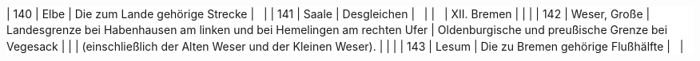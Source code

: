| 140                                                                                                                                                                                                                      |                                                                                                                                                                                                                                                                      Elbe                                                                                                                                                                                                                                                                       |                      Die zum Lande gehörige Strecke                       |                                                                                                                                                |
| 141                                                                                                                                                                                                                      |                                                                                                                                                                                                                                                                      Saale                                                                                                                                                                                                                                                                      |                                Desgleichen                                |                                                                                                                                                |
|                                                                                                                                                                                                                          |                                                                                                                                                                                                                                                                  XII\. Bremen                                                                                                                                                                                                                                                                   |                                                                           |                                                                                                                                                |
| 142                                                                                                                                                                                                                      |                                                                                                                                                                                                                                                                  Weser, Große                                                                                                                                                                                                                                                                   | Landesgrenze bei Habenhausen am linken und bei Hemelingen am rechten Ufer |                                               Oldenburgische und preußische Grenze bei Vegesack                                                |
|                                                                                                                                                                                                                          |                                                                                                                                                                                                                                             (einschließlich der Alten Weser und der Kleinen Weser).                                                                                                                                                                                                                                             |                                                                           |                                                                                                                                                |
| 143                                                                                                                                                                                                                      |                                                                                                                                                                                                                                                                      Lesum                                                                                                                                                                                                                                                                      |                     Die zu Bremen gehörige Flußhälfte                     |                                                                                                                                                |